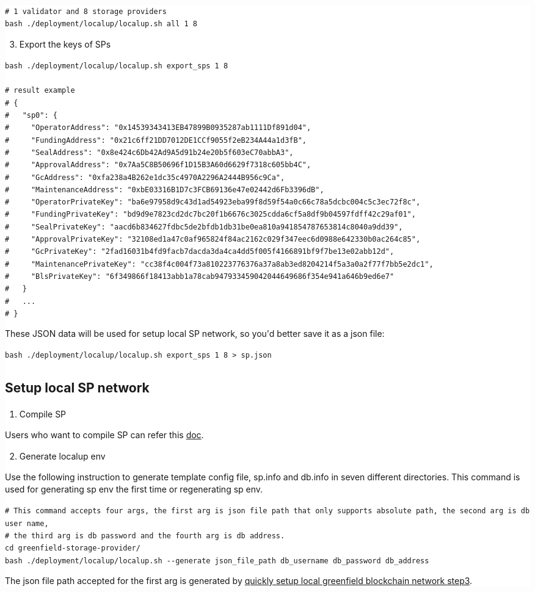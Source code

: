 ```shell
# 1 validator and 8 storage providers
bash ./deployment/localup/localup.sh all 1 8
```

3. Export the keys of SPs

```shell
bash ./deployment/localup/localup.sh export_sps 1 8

# result example
# {
#   "sp0": {
#     "OperatorAddress": "0x14539343413EB47899B0935287ab1111Df891d04",
#     "FundingAddress": "0x21c6ff21DD7012DE1CCf9055f2eB234A44a1d3fB",
#     "SealAddress": "0x8e424c6Db42Ad9A5d91b24e20b5f603eC70abbA3",
#     "ApprovalAddress": "0x7Aa5C8B50696f1D15B3A60d6629f7318c605bb4C",
#     "GcAddress": "0xfa238a4B262e1dc35c4970A2296A2444B956c9Ca",
#     "MaintenanceAddress": "0xbE03316B1D7c3FCB69136e47e02442d6Fb3396dB",
#     "OperatorPrivateKey": "ba6e97958d9c43d1ad54923eba99f8d59f54a0c66c78a5dcbc004c5c3ec72f8c",
#     "FundingPrivateKey": "bd9d9e7823cd2dc7bc20f1b6676c3025cdda6cf5a8df9b04597fdff42c29af01",
#     "SealPrivateKey": "aacd6b834627fdbc5de2bfdb1db31be0ea810a941854787653814c8040a9dd39",
#     "ApprovalPrivateKey": "32108ed1a47c0af965824f84ac2162c029f347eec6d0988e642330b0ac264c85",
#     "GcPrivateKey": "2fad16031b4fd9facb7dacda3da4ca4dd5f005f4166891bf9f7be13e02abb12d",
#     "MaintenancePrivateKey": "cc38f4c004f73a810223776376a37a8ab3ed8204214f5a3a0a2f77f7bb5e2dc1",
#     "BlsPrivateKey": "6f349866f18413abb1a78cab947933459042044649686f354e941a646b9ed6e7"
#   }
#   ...
# }
```

These JSON data will be used for setup local SP network, so you'd better save it as a json file:

```shell
bash ./deployment/localup/localup.sh export_sps 1 8 > sp.json
```

## Setup local SP network

1. Compile SP

Users who want to compile SP can refer this [doc](./compile-dependences.md#compile-sp).

2. Generate localup env

Use the following instruction to generate template config file, sp.info and db.info in seven different directories. This command is used for generating sp env the first time or regenerating sp env.

```shell
# This command accepts four args, the first arg is json file path that only supports absolute path, the second arg is db user name,
# the third arg is db password and the fourth arg is db address.
cd greenfield-storage-provider/
bash ./deployment/localup/localup.sh --generate json_file_path db_username db_password db_address
```

The json file path accepted for the first arg is generated by [quickly setup local greenfield blockchain network step3](#quickly-setup-local-greenfield-blockchain-network).
